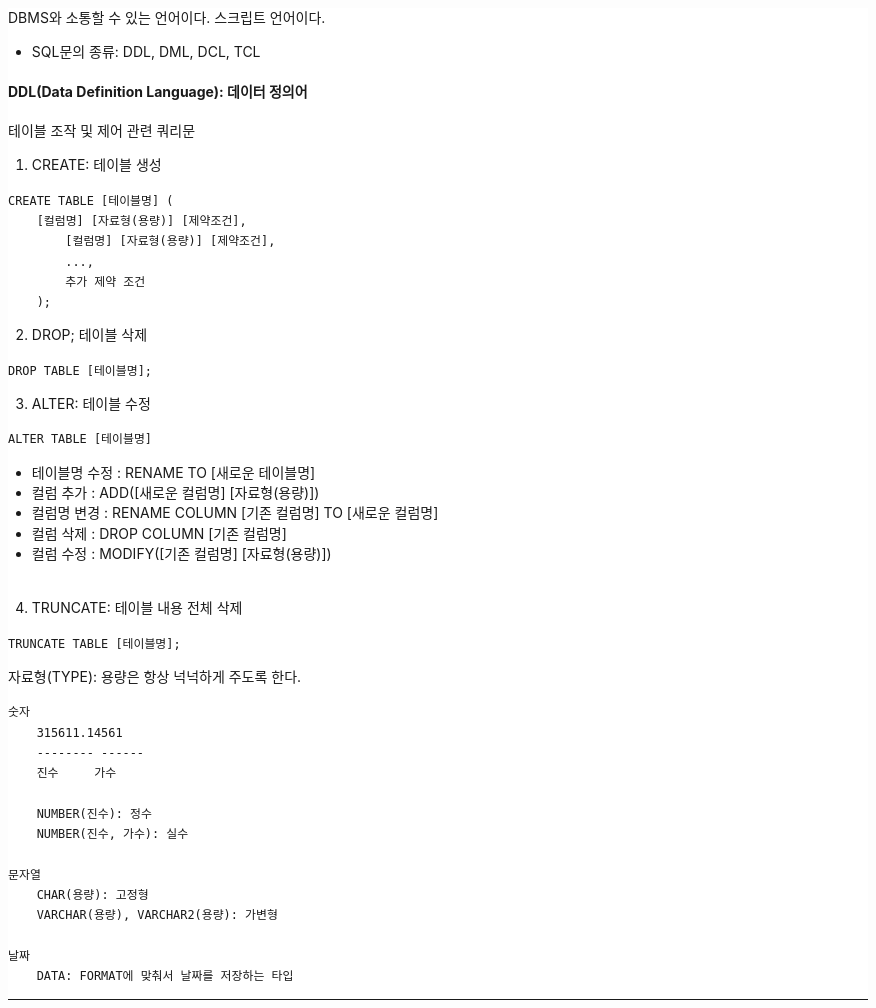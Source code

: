 DBMS와 소통할 수 있는 언어이다.
스크립트 언어이다.

-   SQL문의 종류: DDL, DML, DCL, TCL

#### DDL(Data Definition Language): 데이터 정의어

테이블 조작 및 제어 관련 쿼리문

1. CREATE: 테이블 생성

```
CREATE TABLE [테이블명] (
    [컬럼명] [자료형(용량)] [제약조건],
    	[컬럼명] [자료형(용량)] [제약조건],
    	...,
    	추가 제약 조건
    );
```

2. DROP; 테이블 삭제

```
DROP TABLE [테이블명];
```

3. ALTER: 테이블 수정

```
ALTER TABLE [테이블명]
```

-   테이블명 수정 : RENAME TO [새로운 테이블명]
-   컬럼 추가 : ADD([새로운 컬럼명] [자료형(용량)])
-   컬럼명 변경 : RENAME COLUMN [기존 컬럼명] TO [새로운 컬럼명]
-   컬럼 삭제 : DROP COLUMN [기존 컬럼명]
-   컬럼 수정 : MODIFY([기존 컬럼명] [자료형(용량)])<br><br>

4. TRUNCATE: 테이블 내용 전체 삭제

```
TRUNCATE TABLE [테이블명];
```

자료형(TYPE): 용량은 항상 넉넉하게 주도록 한다.

    숫자
    	315611.14561
    	-------- ------
    	진수	   가수

    	NUMBER(진수): 정수
    	NUMBER(진수, 가수): 실수

    문자열
    	CHAR(용량): 고정형
    	VARCHAR(용량), VARCHAR2(용량): 가변형

    날짜
    	DATA: FORMAT에 맞춰서 날짜를 저장하는 타입

---